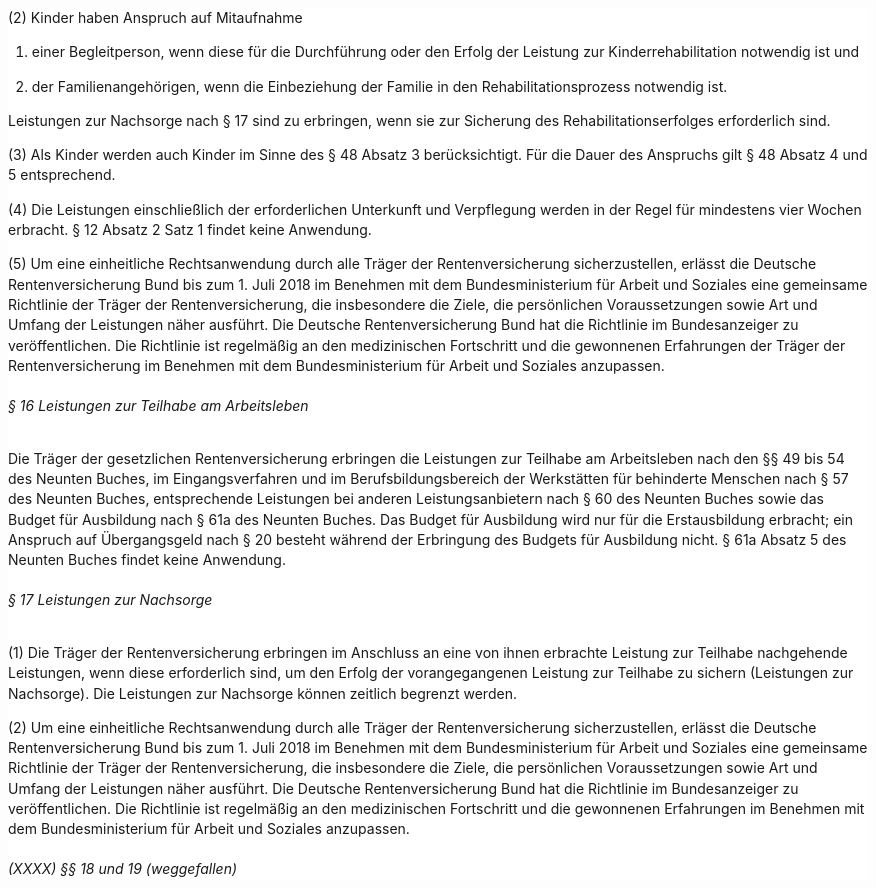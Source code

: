 (2) Kinder haben Anspruch auf Mitaufnahme

1.  einer Begleitperson, wenn diese für die Durchführung oder den Erfolg der Leistung zur Kinderrehabilitation notwendig ist und


2.  der Familienangehörigen, wenn die Einbeziehung der Familie in den Rehabilitationsprozess notwendig ist.



Leistungen zur Nachsorge nach § 17 sind zu erbringen, wenn sie zur Sicherung des Rehabilitationserfolges erforderlich sind.

(3) Als Kinder werden auch Kinder im Sinne des § 48 Absatz 3 berücksichtigt. Für die Dauer des Anspruchs gilt § 48 Absatz 4 und 5 entsprechend.

(4) Die Leistungen einschließlich der erforderlichen Unterkunft und Verpflegung werden in der Regel für mindestens vier Wochen erbracht. § 12 Absatz 2 Satz 1 findet keine Anwendung.

(5) Um eine einheitliche Rechtsanwendung durch alle Träger der Rentenversicherung sicherzustellen, erlässt die Deutsche Rentenversicherung Bund bis zum 1. Juli 2018 im Benehmen mit dem Bundesministerium für Arbeit und Soziales eine gemeinsame Richtlinie der Träger der Rentenversicherung, die insbesondere die Ziele, die persönlichen Voraussetzungen sowie Art und Umfang der Leistungen näher ausführt. Die Deutsche Rentenversicherung Bund hat die Richtlinie im Bundesanzeiger zu veröffentlichen. Die Richtlinie ist regelmäßig an den medizinischen Fortschritt und die gewonnenen Erfahrungen der Träger der Rentenversicherung im Benehmen mit dem Bundesministerium für Arbeit und Soziales anzupassen.


###### § 16 Leistungen zur Teilhabe am Arbeitsleben

Die Träger der gesetzlichen Rentenversicherung erbringen die Leistungen zur Teilhabe am Arbeitsleben nach den §§ 49 bis 54 des Neunten Buches, im Eingangsverfahren und im Berufsbildungsbereich der Werkstätten für behinderte Menschen nach § 57 des Neunten Buches, entsprechende Leistungen bei anderen Leistungsanbietern nach § 60 des Neunten Buches sowie das Budget für Ausbildung nach § 61a des Neunten Buches. Das Budget für Ausbildung wird nur für die Erstausbildung erbracht; ein Anspruch auf Übergangsgeld nach § 20 besteht während der Erbringung des Budgets für Ausbildung nicht. § 61a Absatz 5 des Neunten Buches findet keine Anwendung.


###### § 17 Leistungen zur Nachsorge

(1) Die Träger der Rentenversicherung erbringen im Anschluss an eine von ihnen erbrachte Leistung zur Teilhabe nachgehende Leistungen, wenn diese erforderlich sind, um den Erfolg der vorangegangenen Leistung zur Teilhabe zu sichern (Leistungen zur Nachsorge). Die Leistungen zur Nachsorge können zeitlich begrenzt werden.

(2) Um eine einheitliche Rechtsanwendung durch alle Träger der Rentenversicherung sicherzustellen, erlässt die Deutsche Rentenversicherung Bund bis zum 1. Juli 2018 im Benehmen mit dem Bundesministerium für Arbeit und Soziales eine gemeinsame Richtlinie der Träger der Rentenversicherung, die insbesondere die Ziele, die persönlichen Voraussetzungen sowie Art und Umfang der Leistungen näher ausführt. Die Deutsche Rentenversicherung Bund hat die Richtlinie im Bundesanzeiger zu veröffentlichen. Die Richtlinie ist regelmäßig an den medizinischen Fortschritt und die gewonnenen Erfahrungen im Benehmen mit dem Bundesministerium für Arbeit und Soziales anzupassen.


###### (XXXX) §§ 18 und 19 (weggefallen)

